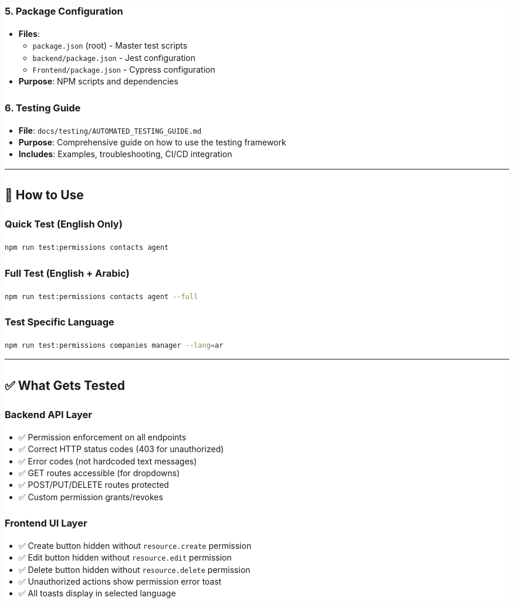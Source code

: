 ### 5. **Package Configuration**
- **Files**:
  - `package.json` (root) - Master test scripts
  - `backend/package.json` - Jest configuration
  - `Frontend/package.json` - Cypress configuration
- **Purpose**: NPM scripts and dependencies

### 6. **Testing Guide**
- **File**: `docs/testing/AUTOMATED_TESTING_GUIDE.md`
- **Purpose**: Comprehensive guide on how to use the testing framework
- **Includes**: Examples, troubleshooting, CI/CD integration

---

## 🚀 How to Use

### Quick Test (English Only)
```bash
npm run test:permissions contacts agent
```

### Full Test (English + Arabic)
```bash
npm run test:permissions contacts agent --full
```

### Test Specific Language
```bash
npm run test:permissions companies manager --lang=ar
```

---

## ✅ What Gets Tested

### Backend API Layer
- ✅ Permission enforcement on all endpoints
- ✅ Correct HTTP status codes (403 for unauthorized)
- ✅ Error codes (not hardcoded text messages)
- ✅ GET routes accessible (for dropdowns)
- ✅ POST/PUT/DELETE routes protected
- ✅ Custom permission grants/revokes

### Frontend UI Layer
- ✅ Create button hidden without `resource.create` permission
- ✅ Edit button hidden without `resource.edit` permission
- ✅ Delete button hidden without `resource.delete` permission
- ✅ Unauthorized actions show permission error toast
- ✅ All toasts display in selected language
